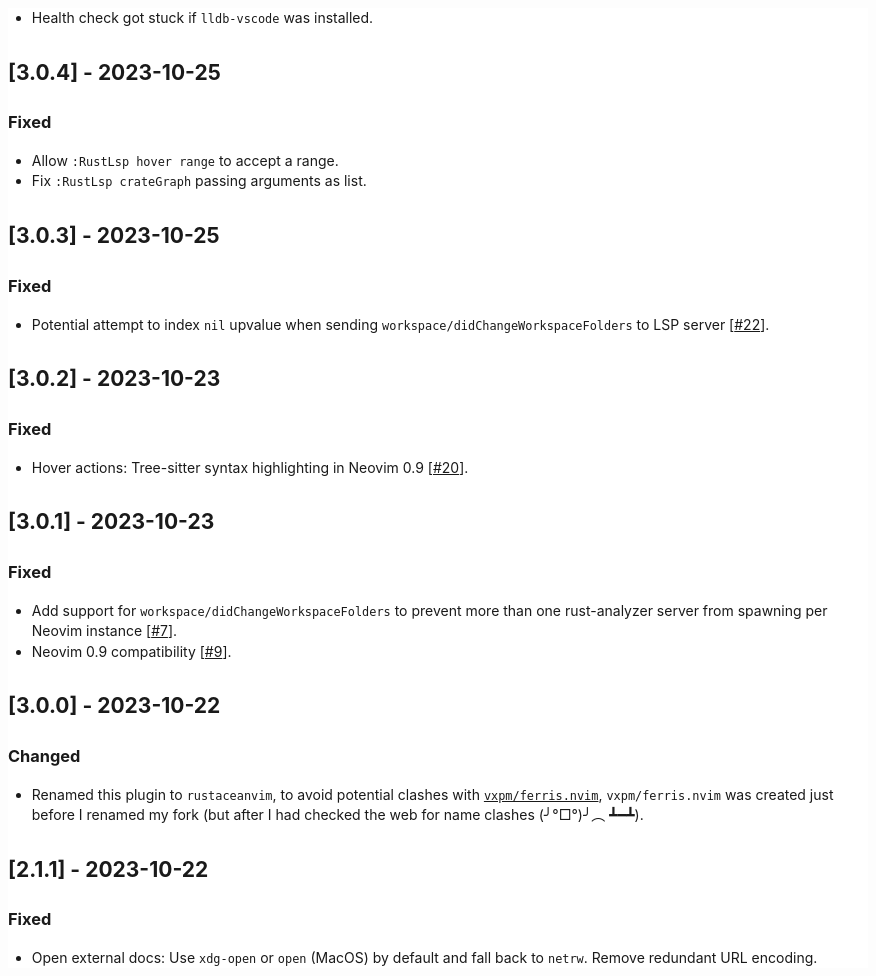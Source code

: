 - Health check got stuck if `lldb-vscode` was installed.

## [3.0.4] - 2023-10-25

### Fixed

- Allow `:RustLsp hover range` to accept a range.
- Fix `:RustLsp crateGraph` passing arguments as list.

## [3.0.3] - 2023-10-25

### Fixed

- Potential attempt to index `nil` upvalue when sending `workspace/didChangeWorkspaceFolders`
  to LSP server [[#22](https://github.com/mrcjkb/rustaceanvim/issues/22)].

## [3.0.2] - 2023-10-23

### Fixed

- Hover actions: Tree-sitter syntax highlighting
  in Neovim 0.9 [[#20](https://github.com/mrcjkb/rustaceanvim/issues/20)].

## [3.0.1] - 2023-10-23

### Fixed

- Add support for `workspace/didChangeWorkspaceFolders` to prevent more than one
  rust-analyzer server from spawning per Neovim instance [[#7](https://github.com/mrcjkb/rustaceanvim/issues/7)].
- Neovim 0.9 compatibility [[#9](https://github.com/mrcjkb/rustaceanvim/issues/9)].

## [3.0.0] - 2023-10-22

### Changed

- Renamed this plugin to `rustaceanvim`,
  to avoid potential clashes with [`vxpm/ferris.nvim`](https://github.com/vxpm/ferris.nvim),
  `vxpm/ferris.nvim` was created just before I renamed my fork
  (but after I had checked the web for name clashes (╯°□°)╯︵ ┻━┻).

## [2.1.1] - 2023-10-22

### Fixed

- Open external docs: Use `xdg-open` or `open` (MacOS) by default
  and fall back to `netrw`.
  Remove redundant URL encoding.
